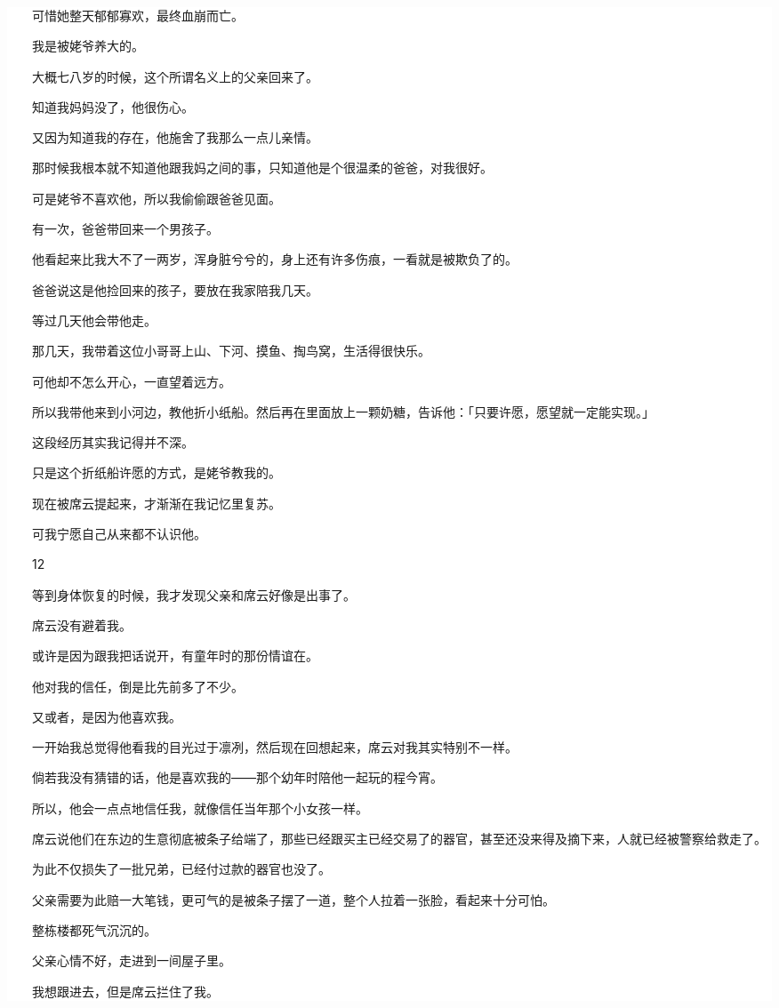 &emsp;&emsp;可惜她整天郁郁寡欢，最终血崩而亡。  
  
&emsp;&emsp;我是被姥爷养大的。  
  
&emsp;&emsp;大概七八岁的时候，这个所谓名义上的父亲回来了。  
  
&emsp;&emsp;知道我妈妈没了，他很伤心。  
  
&emsp;&emsp;又因为知道我的存在，他施舍了我那么一点儿亲情。  
  
&emsp;&emsp;那时候我根本就不知道他跟我妈之间的事，只知道他是个很温柔的爸爸，对我很好。  
  
&emsp;&emsp;可是姥爷不喜欢他，所以我偷偷跟爸爸见面。  
  
&emsp;&emsp;有一次，爸爸带回来一个男孩子。  
  
&emsp;&emsp;他看起来比我大不了一两岁，浑身脏兮兮的，身上还有许多伤痕，一看就是被欺负了的。  
  
&emsp;&emsp;爸爸说这是他捡回来的孩子，要放在我家陪我几天。  
  
&emsp;&emsp;等过几天他会带他走。  
  
&emsp;&emsp;那几天，我带着这位小哥哥上山、下河、摸鱼、掏鸟窝，生活得很快乐。  
  
&emsp;&emsp;可他却不怎么开心，一直望着远方。  
  
&emsp;&emsp;所以我带他来到小河边，教他折小纸船。然后再在里面放上一颗奶糖，告诉他：「只要许愿，愿望就一定能实现。」  
  
&emsp;&emsp;这段经历其实我记得并不深。  
  
&emsp;&emsp;只是这个折纸船许愿的方式，是姥爷教我的。  
  
&emsp;&emsp;现在被席云提起来，才渐渐在我记忆里复苏。  
  
&emsp;&emsp;可我宁愿自己从来都不认识他。  
  
&emsp;&emsp;12  
  
&emsp;&emsp;等到身体恢复的时候，我才发现父亲和席云好像是出事了。  
  
&emsp;&emsp;席云没有避着我。  
  
&emsp;&emsp;或许是因为跟我把话说开，有童年时的那份情谊在。  
  
&emsp;&emsp;他对我的信任，倒是比先前多了不少。  
  
&emsp;&emsp;又或者，是因为他喜欢我。  
  
&emsp;&emsp;一开始我总觉得他看我的目光过于凛冽，然后现在回想起来，席云对我其实特别不一样。  
  
&emsp;&emsp;倘若我没有猜错的话，他是喜欢我的——那个幼年时陪他一起玩的程今宵。  
  
&emsp;&emsp;所以，他会一点点地信任我，就像信任当年那个小女孩一样。  
  
&emsp;&emsp;席云说他们在东边的生意彻底被条子给端了，那些已经跟买主已经交易了的器官，甚至还没来得及摘下来，人就已经被警察给救走了。  
  
&emsp;&emsp;为此不仅损失了一批兄弟，已经付过款的器官也没了。  
  
&emsp;&emsp;父亲需要为此赔一大笔钱，更可气的是被条子摆了一道，整个人拉着一张脸，看起来十分可怕。  
  
&emsp;&emsp;整栋楼都死气沉沉的。  
  
&emsp;&emsp;父亲心情不好，走进到一间屋子里。  
  
&emsp;&emsp;我想跟进去，但是席云拦住了我。  
  